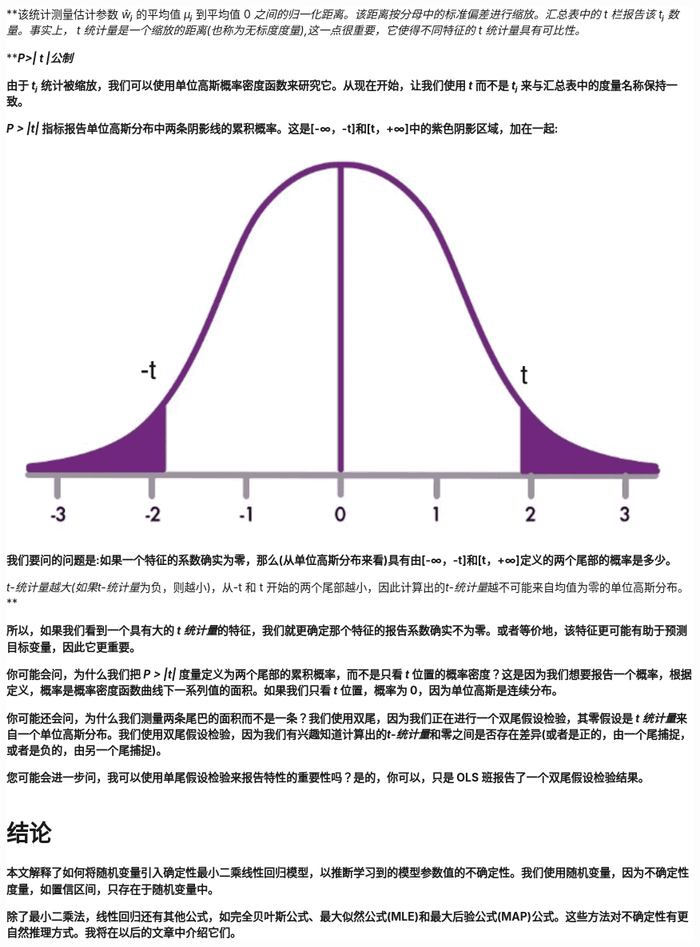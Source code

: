 **该统计测量估计参数 *ŵⱼ* 的平均值 *μⱼ* 到平均值 0 *之间的归一化距离。*该距离按分母中的标准偏差进行缩放。汇总表中的 *t* 栏报告该 *tⱼ* 数量。事实上， *t 统计量*是一个缩放的距离(也称为无标度度量),这一点很重要，它使得不同特征的 *t 统计量*具有可比性。**

*****P>| t |*公制****

**由于 *tⱼ* 统计被缩放，我们可以使用单位高斯概率密度函数来研究它。从现在开始，让我们使用 *t* 而不是 *tⱼ* 来与汇总表中的度量名称保持一致。**

***P > |t|* 指标报告单位高斯分布中两条阴影线的累积概率。这是[-∞，-t]和[t，+∞]中的紫色阴影区域，加在一起:**

**![](img/13ed69a001c30a8b88390c5f4f343773.png)**

**我们要问的问题是:如果一个特征的系数确实为零，那么(从单位高斯分布来看)具有由[-∞，-t]和[t，+∞]定义的两个尾部的概率是多少。**

***t-统计量*越大(如果*t-统计量*为负，则越小)，从-t 和 t 开始的两个尾部越小，因此计算出的*t-统计量*越不可能来自均值为零的单位高斯分布。**

**所以，如果我们看到一个具有大的 *t 统计量*的特征，我们就更确定那个特征的报告系数确实不为零。或者等价地，该特征更可能有助于预测目标变量，因此它更重要。**

**你可能会问，为什么我们把 *P > |t|* 度量定义为两个尾部的累积概率，而不是只看 *t* 位置的概率密度？这是因为我们想要报告一个概率，根据定义，概率是概率密度函数曲线下一系列值的面积。如果我们只看 *t* 位置，概率为 0，因为单位高斯是连续分布。**

**你可能还会问，为什么我们测量两条尾巴的面积而不是一条？我们使用双尾，因为我们正在进行一个双尾假设检验，其零假设是 *t 统计量*来自一个单位高斯分布。我们使用双尾假设检验，因为我们有兴趣知道计算出的*t-统计量*和零之间是否存在差异(或者是正的，由一个尾捕捉，或者是负的，由另一个尾捕捉)。**

**您可能会进一步问，我可以使用单尾假设检验来报告特性的重要性吗？是的，你可以，只是 OLS 班报告了一个双尾假设检验结果。**

# **结论**

**本文解释了如何将随机变量引入确定性最小二乘线性回归模型，以推断学习到的模型参数值的不确定性。我们使用随机变量，因为不确定性度量，如置信区间，只存在于随机变量中。**

**除了最小二乘法，线性回归还有其他公式，如完全贝叶斯公式、最大似然公式(MLE)和最大后验公式(MAP)公式。这些方法对不确定性有更自然推理方式。我将在以后的文章中介绍它们。**

